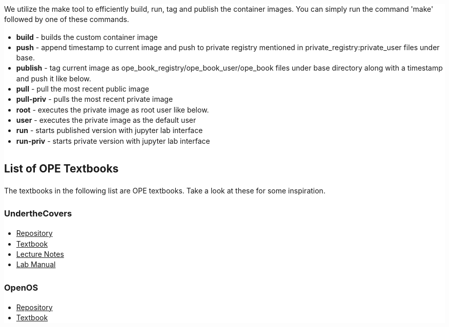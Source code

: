 We utilize the make tool to efficiently build, run, tag and publish the container images. You can simply run the command 'make' followed by one of these commands.

- **build** - builds the custom container image
- **push** - append timestamp to current image and push to private registry mentioned in private_registry:private_user files under base. 
- **publish** - tag current image as ope_book_registry/ope_book_user/ope_book files under base directory along with a timestamp and push it like below.
- **pull** - pull the most recent public image 
- **pull-priv** - pulls the most recent private image 
- **root** - executes the private image as root user like below. 
- **user** - executes the private image as the default user 
- **run** - starts published version with jupyter lab interface 
- **run-priv** - starts private version with jupyter lab interface 


## List of OPE Textbooks

The textbooks in the following list are OPE textbooks. Take a look at these for some inspiration.

### UndertheCovers

- [Repository](https://github.com/jappavoo/UndertheCovers)
- [Textbook](https://jappavoo.github.io/UndertheCovers/textbook/intro_tb.html)
- [Lecture Notes](https://jappavoo.github.io/UndertheCovers/lecturenotes/intro_ln.html)
- [Lab Manual](https://jappavoo.github.io/UndertheCovers/labmanual/intro_lm.html) 

### OpenOS

- [Repository](https://github.com/OpenOSOrg/openos)
- [Textbook](https://okrieg.github.io/openos/textbook/intro/pref.html)
